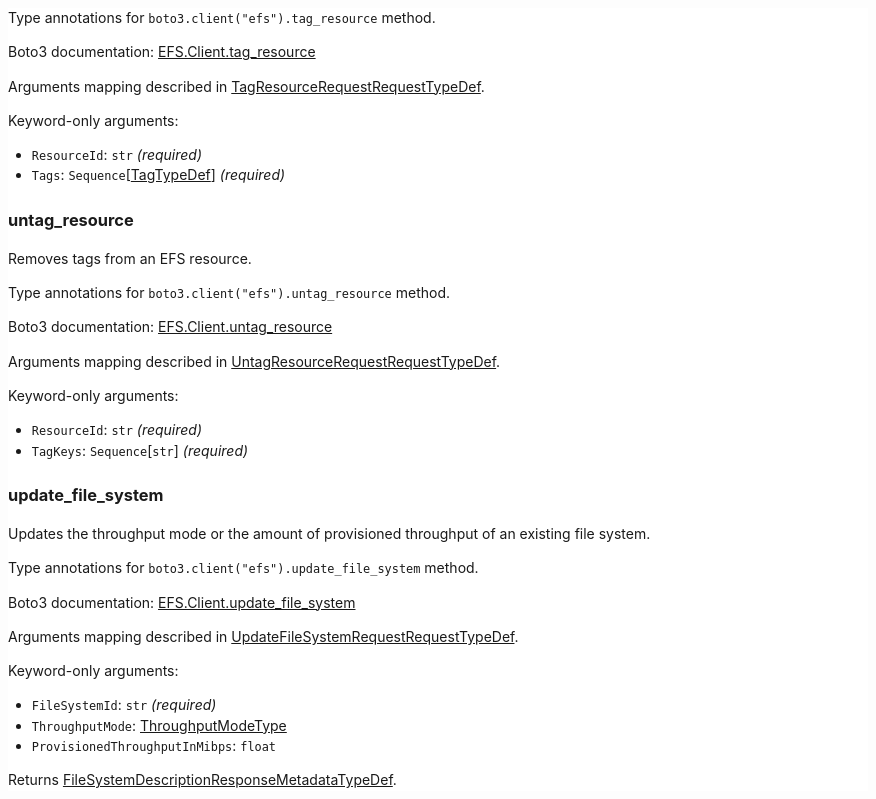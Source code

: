 Type annotations for `boto3.client("efs").tag_resource` method.

Boto3 documentation:
[EFS.Client.tag_resource](https://boto3.amazonaws.com/v1/documentation/api/latest/reference/services/efs.html#EFS.Client.tag_resource)

Arguments mapping described in
[TagResourceRequestRequestTypeDef](./type_defs.md#tagresourcerequestrequesttypedef).

Keyword-only arguments:

- `ResourceId`: `str` *(required)*
- `Tags`: `Sequence`\[[TagTypeDef](./type_defs.md#tagtypedef)\] *(required)*

<a id="untag_resource"></a>

### untag_resource

Removes tags from an EFS resource.

Type annotations for `boto3.client("efs").untag_resource` method.

Boto3 documentation:
[EFS.Client.untag_resource](https://boto3.amazonaws.com/v1/documentation/api/latest/reference/services/efs.html#EFS.Client.untag_resource)

Arguments mapping described in
[UntagResourceRequestRequestTypeDef](./type_defs.md#untagresourcerequestrequesttypedef).

Keyword-only arguments:

- `ResourceId`: `str` *(required)*
- `TagKeys`: `Sequence`\[`str`\] *(required)*

<a id="update_file_system"></a>

### update_file_system

Updates the throughput mode or the amount of provisioned throughput of an
existing file system.

Type annotations for `boto3.client("efs").update_file_system` method.

Boto3 documentation:
[EFS.Client.update_file_system](https://boto3.amazonaws.com/v1/documentation/api/latest/reference/services/efs.html#EFS.Client.update_file_system)

Arguments mapping described in
[UpdateFileSystemRequestRequestTypeDef](./type_defs.md#updatefilesystemrequestrequesttypedef).

Keyword-only arguments:

- `FileSystemId`: `str` *(required)*
- `ThroughputMode`: [ThroughputModeType](./literals.md#throughputmodetype)
- `ProvisionedThroughputInMibps`: `float`

Returns
[FileSystemDescriptionResponseMetadataTypeDef](./type_defs.md#filesystemdescriptionresponsemetadatatypedef).
